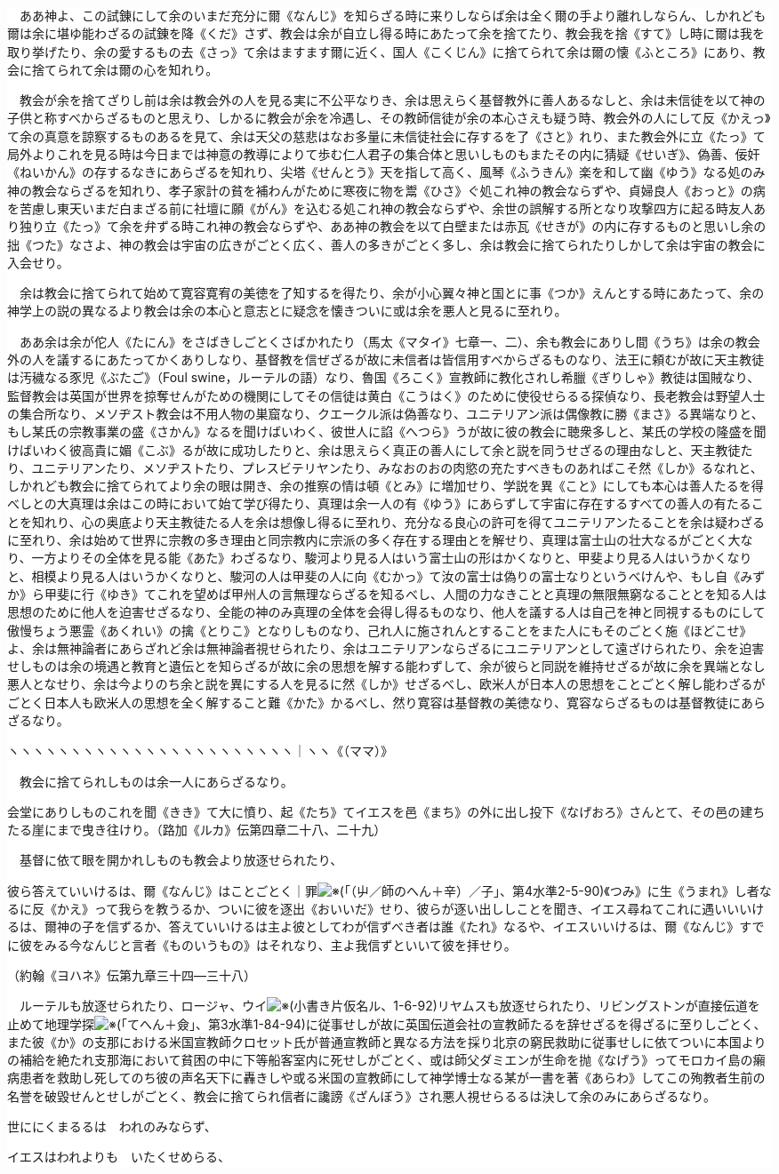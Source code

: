 　ああ神よ、この試錬にして余のいまだ充分に爾《なんじ》を知らざる時に来りしならば余は全く爾の手より離れしならん、しかれども爾は余に堪ゆ能わざるの試錬を降《くだ》さず、教会は余が自立し得る時にあたって余を捨てたり、教会我を捨《すて》し時に爾は我を取り挙げたり、余の愛するもの去《さっ》て余はますます爾に近く、国人《こくじん》に捨てられて余は爾の懐《ふところ》にあり、教会に捨てられて余は爾の心を知れり。

　教会が余を捨てざりし前は余は教会外の人を見る実に不公平なりき、余は思えらく基督教外に善人あるなしと、余は未信徒を以て神の子供と称すべからざるものと思えり、しかるに教会が余を冷遇し、その教師信徒が余の本心さえも疑う時、教会外の人にして反《かえっ》て余の真意を諒察するものあるを見て、余は天父の慈悲はなお多量に未信徒社会に存するを了《さと》れり、また教会外に立《たっ》て局外よりこれを見る時は今日までは神意の教導によりて歩む仁人君子の集合体と思いしものもまたその内に猜疑《せいぎ》、偽善、佞奸《ねいかん》の存するなきにあらざるを知れり、尖塔《せんとう》天を指して高く、風琴《ふうきん》楽を和して幽《ゆう》なる処のみ神の教会ならざるを知れり、孝子家計の貧を補わんがために寒夜に物を鬻《ひさ》ぐ処これ神の教会ならずや、貞婦良人《おっと》の病を苦慮し東天いまだ白まざる前に社壇に願《がん》を込むる処これ神の教会ならずや、余世の誤解する所となり攻撃四方に起る時友人あり独り立《たっ》て余を弁ずる時これ神の教会ならずや、ああ神の教会を以て白壁または赤瓦《せきが》の内に存するものと思いし余の拙《つた》なさよ、神の教会は宇宙の広きがごとく広く、善人の多きがごとく多し、余は教会に捨てられたりしかして余は宇宙の教会に入会せり。

　余は教会に捨てられて始めて寛容寛宥の美徳を了知するを得たり、余が小心翼々神と国とに事《つか》えんとする時にあたって、余の神学上の説の異なるより教会は余の本心と意志とに疑念を懐きついに或は余を悪人と見るに至れり。

　ああ余は余が佗人《たにん》をさばきしごとくさばかれたり（馬太《マタイ》七章一、二）、余も教会にありし間《うち》は余の教会外の人を議するにあたってかくありしなり、基督教を信ぜざるが故に未信者は皆信用すべからざるものなり、法王に頼むが故に天主教徒は汚穢なる豕児《ぶたご》（Foul swine，ルーテルの語）なり、魯国《ろこく》宣教師に教化されし希臘《ぎりしゃ》教徒は国賊なり、監督教会は英国が世界を掠奪せんがための機関にしてその信徒は黄白《こうはく》のために使役せらるる探偵なり、長老教会は野望人士の集合所なり、メソヂスト教会は不用人物の巣窟なり、クエークル派は偽善なり、ユニテリアン派は偶像教に勝《まさ》る異端なりと、もし某氏の宗教事業の盛《さかん》なるを聞けばいわく、彼世人に諂《へつら》うが故に彼の教会に聴衆多しと、某氏の学校の隆盛を聞けばいわく彼高貴に媚《こぶ》るが故に成功したりと、余は思えらく真正の善人にして余と説を同うせざるの理由なしと、天主教徒たり、ユニテリアンたり、メソヂストたり、プレスビテリヤンたり、みなおのおの肉慾の充たすべきものあればこそ然《しか》るなれと、しかれども教会に捨てられてより余の眼は開き、余の推察の情は頓《とみ》に増加せり、学説を異《こと》にしても本心は善人たるを得べしとの大真理は余はこの時において始て学び得たり、真理は余一人の有《ゆう》にあらずして宇宙に存在するすべての善人の有たることを知れり、心の奥底より天主教徒たる人を余は想像し得るに至れり、充分なる良心の許可を得てユニテリアンたることを余は疑わざるに至れり、余は始めて世界に宗教の多き理由と同宗教内に宗派の多く存在する理由とを解せり、真理は富士山の壮大なるがごとく大なり、一方よりその全体を見る能《あた》わざるなり、駿河より見る人はいう富士山の形はかくなりと、甲斐より見る人はいうかくなりと、相模より見る人はいうかくなりと、駿河の人は甲斐の人に向《むかっ》て汝の富士は偽りの富士なりというべけんや、もし自《みずか》ら甲斐に行《ゆき》てこれを望めば甲州人の言無理ならざるを知るべし、人間の力なきことと真理の無限無窮なることとを知る人は思想のために他人を迫害せざるなり、全能の神のみ真理の全体を会得し得るものなり、他人を議する人は自己を神と同視するものにして傲慢ちょう悪霊《あくれい》の擒《とりこ》となりしものなり、己れ人に施されんとすることをまた人にもそのごとく施《ほどこせ》よ、余は無神論者にあらざれど余は無神論者視せられたり、余はユニテリアンならざるにユニテリアンとして遠ざけられたり、余を迫害せしものは余の境遇と教育と遺伝とを知らざるが故に余の思想を解する能わずして、余が彼らと同説を維持せざるが故に余を異端となし悪人となせり、余は今よりのち余と説を異にする人を見るに然《しか》せざるべし、欧米人が日本人の思想をことごとく解し能わざるがごとく日本人も欧米人の思想を全く解すること難《かた》かるべし、然り寛容は基督教の美徳なり、寛容ならざるものは基督教徒にあらざるなり。

ヽヽヽヽヽヽヽヽヽヽヽヽヽヽヽヽヽヽヽヽヽヽヽ｜ヽヽ《（ママ）》



　教会に捨てられしものは余一人にあらざるなり。


会堂にありしものこれを聞《きき》て大に憤り、起《たち》てイエスを邑《まち》の外に出し投下《なげおろ》さんとて、その邑の建ちたる崖にまで曳き往けり。（路加《ルカ》伝第四章二十八、二十九）



　基督に依て眼を開かれしものも教会より放逐せられたり、


彼ら答えていいけるは、爾《なんじ》はことごとく｜罪![※(「（屮／師のへん＋辛）／子」、第4水準2-5-90)](https://www.aozora.gr.jp/cards/000034/files/../../../gaiji/2-05/2-05-90.png)《つみ》に生《うまれ》し者なるに反《かえ》って我らを教うるか、ついに彼を逐出《おいいだ》せり、彼らが逐い出ししことを聞き、イエス尋ねてこれに遇いいいけるは、爾神の子を信ずるか、答えていいけるは主よ彼としてわが信ずべき者は誰《たれ》なるや、イエスいいけるは、爾《なんじ》すでに彼をみる今なんじと言者《ものいうもの》はそれなり、主よ我信ずといいて彼を拝せり。

（約翰《ヨハネ》伝第九章三十四―三十八）



　ルーテルも放逐せられたり、ロージャ、ウイ![※(小書き片仮名ル、1-6-92)](https://www.aozora.gr.jp/cards/000034/files/../../../gaiji/1-06/1-06-92.png)リヤムスも放逐せられたり、リビングストンが直接伝道を止めて地理学探![※(「てへん＋僉」、第3水準1-84-94)](https://www.aozora.gr.jp/cards/000034/files/../../../gaiji/1-84/1-84-94.png)に従事せしが故に英国伝道会社の宣教師たるを辞せざるを得ざるに至りしごとく、また彼《か》の支那における米国宣教師クロセット氏が普通宣教師と異なる方法を採り北京の窮民救助に従事せしに依てついに本国よりの補給を絶たれ支那海において貧困の中に下等船客室内に死せしがごとく、或は師父ダミエンが生命を抛《なげう》ってモロカイ島の癩病患者を救助し死してのち彼の声名天下に轟きしや或る米国の宣教師にして神学博士なる某が一書を著《あらわ》してこの殉教者生前の名誉を破毀せんとせしがごとく、教会に捨てられ信者に讒謗《ざんぼう》され悪人視せらるるは決して余のみにあらざるなり。


世ににくまるるは　われのみならず、

イエスはわれよりも　いたくせめらる、

